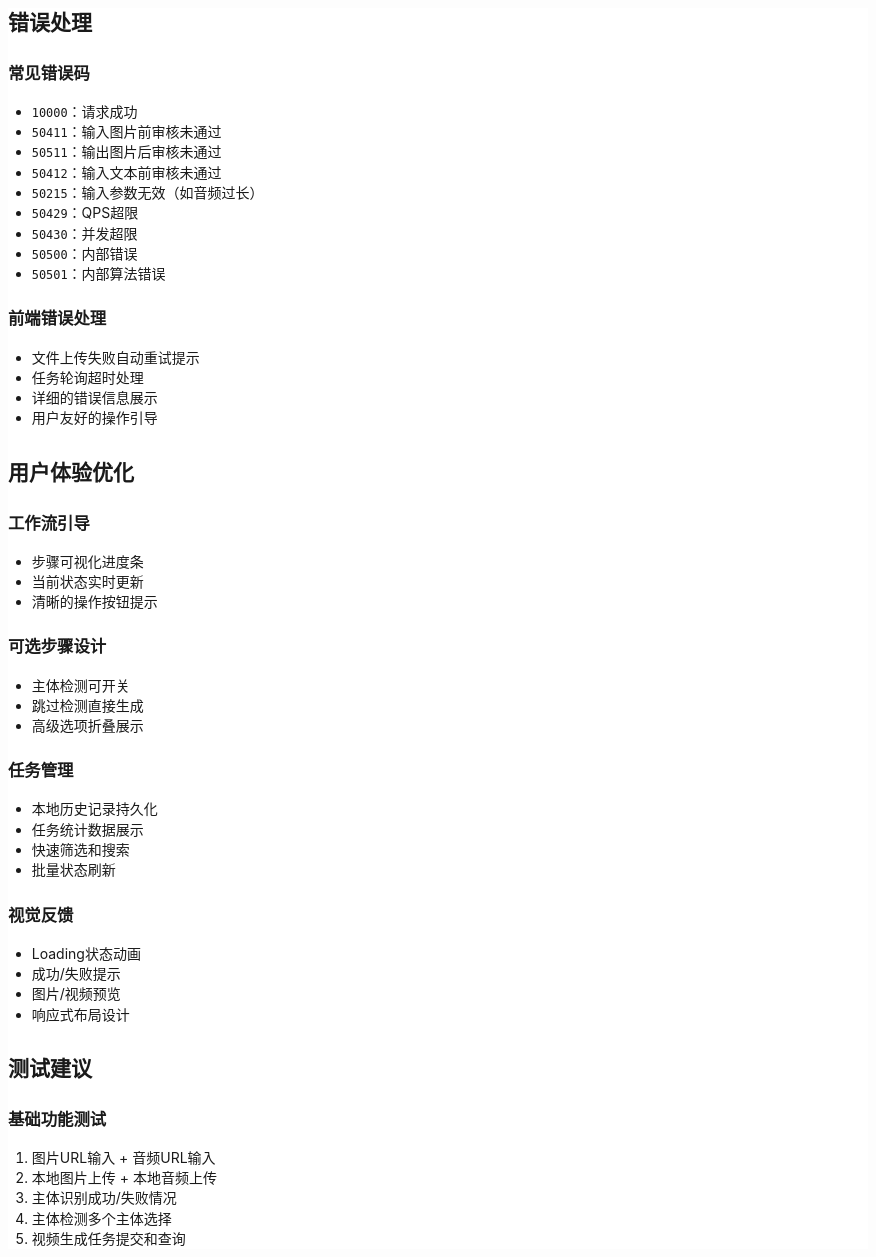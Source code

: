 ## 错误处理

### 常见错误码
- `10000`：请求成功
- `50411`：输入图片前审核未通过
- `50511`：输出图片后审核未通过
- `50412`：输入文本前审核未通过
- `50215`：输入参数无效（如音频过长）
- `50429`：QPS超限
- `50430`：并发超限
- `50500`：内部错误
- `50501`：内部算法错误

### 前端错误处理
- 文件上传失败自动重试提示
- 任务轮询超时处理
- 详细的错误信息展示
- 用户友好的操作引导

## 用户体验优化

### 工作流引导
- 步骤可视化进度条
- 当前状态实时更新
- 清晰的操作按钮提示

### 可选步骤设计
- 主体检测可开关
- 跳过检测直接生成
- 高级选项折叠展示

### 任务管理
- 本地历史记录持久化
- 任务统计数据展示
- 快速筛选和搜索
- 批量状态刷新

### 视觉反馈
- Loading状态动画
- 成功/失败提示
- 图片/视频预览
- 响应式布局设计

## 测试建议

### 基础功能测试
1. 图片URL输入 + 音频URL输入
2. 本地图片上传 + 本地音频上传
3. 主体识别成功/失败情况
4. 主体检测多个主体选择
5. 视频生成任务提交和查询
